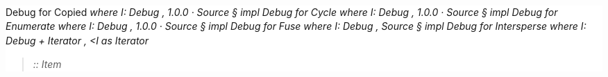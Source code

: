 Debug
for
Copied
<I>
where
    I:
Debug
,
1.0.0
·
Source
§
impl<I>
Debug
for
Cycle
<I>
where
    I:
Debug
,
1.0.0
·
Source
§
impl<I>
Debug
for
Enumerate
<I>
where
    I:
Debug
,
1.0.0
·
Source
§
impl<I>
Debug
for
Fuse
<I>
where
    I:
Debug
,
Source
§
impl<I>
Debug
for
Intersperse
<I>
where
    I:
Debug
+
Iterator
,
    <I as
Iterator
>::
Item